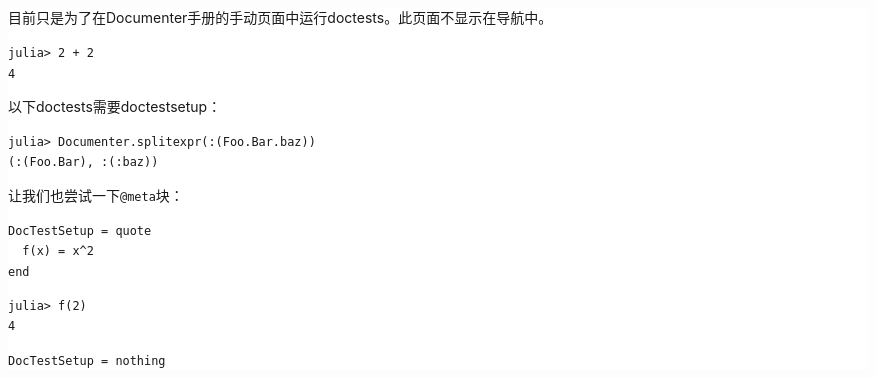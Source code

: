 目前只是为了在Documenter手册的手动页面中运行doctests。此页面不显示在导航中。

```jldoctest
julia> 2 + 2
4
```

以下doctests需要doctestsetup：

```jldoctest; setup=:(using Documenter)
julia> Documenter.splitexpr(:(Foo.Bar.baz))
(:(Foo.Bar), :(:baz))
```

让我们也尝试一下`@meta`块：

```@meta
DocTestSetup = quote
  f(x) = x^2
end
```

```jldoctest
julia> f(2)
4
```

```@meta
DocTestSetup = nothing
```

